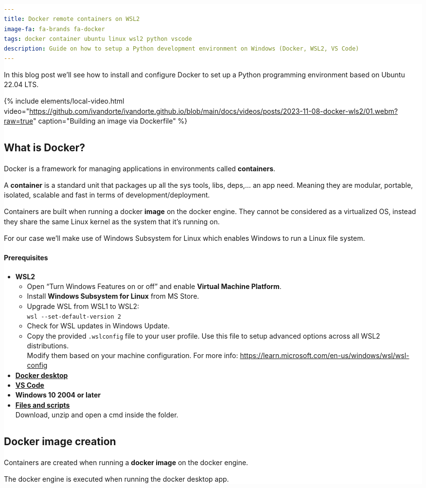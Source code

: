 ```yaml
---
title: Docker remote containers on WSL2
image-fa: fa-brands fa-docker
tags: docker container ubuntu linux wsl2 python vscode
description: Guide on how to setup a Python development environment on Windows (Docker, WSL2, VS Code)
---
```


In this blog post we’ll see how to install and configure Docker to set up a Python programming environment based on Ubuntu 22.04 LTS.

{% include elements/local-video.html video="https://github.com/ivandorte/ivandorte.github.io/blob/main/docs/videos/posts/2023-11-08-docker-wls2/01.webm?raw=true" caption="Building an image via Dockerfile" %}

## What is Docker?

Docker is a framework for managing applications in environments called **containers**.

A **container** is a standard unit that packages up all the sys tools, libs, deps,… an app need. Meaning they are modular, portable, isolated, scalable and fast in terms of development/deployment.

Containers are built when running a docker **image** on the docker engine. They cannot be considered as a virtualized OS, instead they share the same Linux kernel as the system that it’s running on.

For our case we’ll make use of Windows Subsystem for Linux which enables Windows to run a Linux file system.

#### Prerequisites

- **WSL2**
    * Open “Turn Windows Features on or off” and enable **Virtual Machine Platform**.
    * Install **Windows Subsystem for Linux** from MS Store.
    * Upgrade WSL from WSL1 to WSL2:<br>```wsl --set-default-version 2```
    * Check for WSL updates in Windows Update.
    * Copy the provided `.wslconfig` file to your user profile. Use this file to setup advanced options across all WSL2 distributions.<br>
    Modify them based on your machine configuration. For more info: https://learn.microsoft.com/en-us/windows/wsl/wsl-config
- **[Docker desktop](https://desktop.docker.com/win/main/amd64/Docker%20Desktop%20Installer.exe)**
- **[VS Code](https://code.visualstudio.com/)**
- **Windows 10 2004 or later**
- [**Files and scripts**](https://github.com/ivandorte/ivandorte.github.io/raw/main/docs/_posts/files/2023-11-08-docker-wls2.7z)<br>
Download, unzip and open a cmd inside the folder.
   

## Docker image creation

Containers are created when running a **docker image** on the docker engine.

The docker engine is executed when running the docker desktop app.
